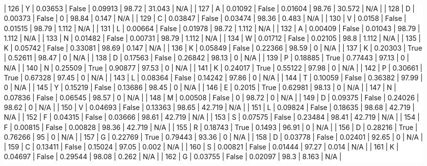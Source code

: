 |   126 | Y    |         0.03653 | False     |                          0.09913 |                 98.72 |        31.043 | N/A            |
|   127 | A    |         0.01092 | False     |                          0.01604 |                 98.76 |        30.572 | N/A            |
|   128 | D    |         0.00373 | False     |                          0       |                 98.84 |         0.147 | N/A            |
|   129 | C    |         0.03847 | False     |                          0.03474 |                 98.36 |         0.483 | N/A            |
|   130 | V    |         0.0158  | False     |                          0.01515 |                 98.79 |         1.112 | N/A            |
|   131 | L    |         0.00664 | False     |                          0.01978 |                 98.72 |         1.112 | N/A            |
|   132 | A    |         0.00409 | False     |                          0.01043 |                 98.79 |         1.112 | N/A            |
|   133 | N    |         0.01482 | False     |                          0.00731 |                 98.79 |         1.112 | N/A            |
|   134 | W    |         0.01712 | False     |                          0.02105 |                 98.8  |         1.112 | N/A            |
|   135 | K    |         0.05742 | False     |                          0.33081 |                 98.69 |         0.147 | N/A            |
|   136 | K    |         0.05849 | False     |                          0.22366 |                 98.59 |         0     | N/A            |
|   137 | K    |         0.20303 | True      |                          0.52611 |                 98.47 |         0     | N/A            |
|   138 | D    |         0.17563 | False     |                          0.26842 |                 98.13 |         0     | N/A            |
|   139 | P    |         0.18885 | True      |                          0.77443 |                 97.13 |         0     | N/A            |
|   140 | N    |         0.25509 | True      |                          0.90877 |                 97.53 |         0     | N/A            |
|   141 | K    |         0.24017 | True      |                          0.55122 |                 97.98 |         0     | N/A            |
|   142 | P    |         0.30661 | True      |                          0.67328 |                 97.45 |         0     | N/A            |
|   143 | L    |         0.08364 | False     |                          0.14242 |                 97.86 |         0     | N/A            |
|   144 | T    |         0.10059 | False     |                          0.36382 |                 97.99 |         0     | N/A            |
|   145 | Y    |         0.15219 | False     |                          0.13686 |                 98.45 |         0     | N/A            |
|   146 | E    |         0.2015  | True      |                          0.62981 |                 98.13 |         0     | N/A            |
|   147 | N    |         0.07836 | False     |                          0.06545 |                 98.57 |         0     | N/A            |
|   148 | M    |         0.00508 | False     |                          0       |                 98.72 |         0     | N/A            |
|   149 | D    |         0.09375 | False     |                          0.24026 |                 98.62 |         0     | N/A            |
|   150 | V    |         0.04693 | False     |                          0.13363 |                 98.65 |        42.719 | N/A            |
|   151 | L    |         0.09824 | False     |                          0.18635 |                 98.68 |        42.719 | N/A            |
|   152 | F    |         0.04315 | False     |                          0.03666 |                 98.61 |        42.719 | N/A            |
|   153 | S    |         0.07575 | False     |                          0.23484 |                 98.41 |        42.719 | N/A            |
|   154 | F    |         0.00815 | False     |                          0.00828 |                 98.36 |        42.719 | N/A            |
|   155 | R    |         0.18743 | True      |                          0.1493  |                 96.91 |         0     | N/A            |
|   156 | D    |         0.28216 | True      |                          0.76266 |                 95    |         0     | N/A            |
|   157 | G    |         0.22769 | True      |                          0.79443 |                 93.36 |         0     | N/A            |
|   158 | D    |         0.03778 | False     |                          0.02401 |                 92.65 |         0     | N/A            |
|   159 | C    |         0.13411 | False     |                          0.15024 |                 97.05 |         0.002 | N/A            |
|   160 | S    |         0.00821 | False     |                          0.01444 |                 97.27 |         0.014 | N/A            |
|   161 | K    |         0.04697 | False     |                          0.29544 |                 98.08 |         0.262 | N/A            |
|   162 | G    |         0.03755 | False     |                          0.02097 |                 98.3  |         8.163 | N/A            |